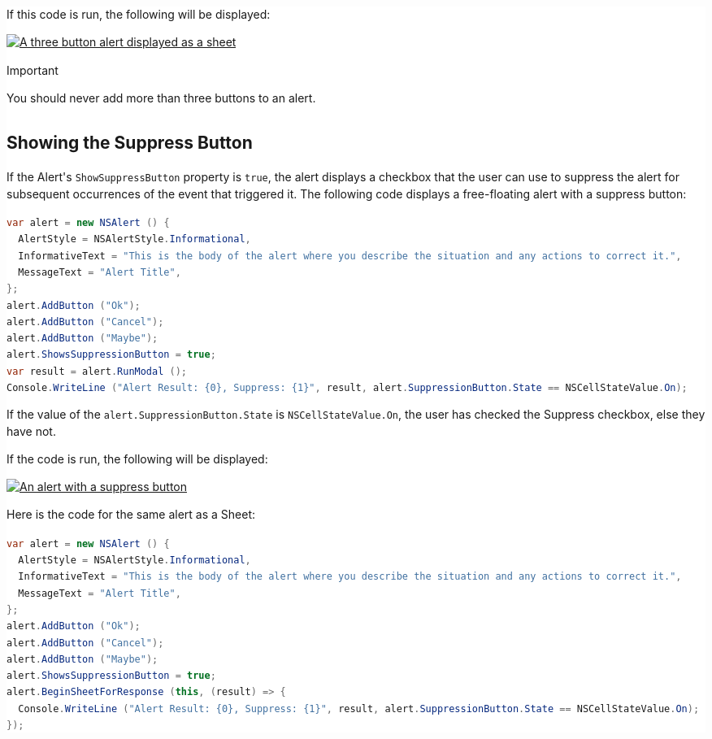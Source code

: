 If this code is run, the following will be displayed:

[![A three button alert displayed as a sheet](alert-images/alert05.png)](alert-images/alert05.png#lightbox)

> [!IMPORTANT]
> You should never add more than three buttons to an alert.

<a name="Showing_the_Suppress_Button"></a>

## Showing the Suppress Button

If the Alert's `ShowSuppressButton` property is `true`, the alert displays a checkbox that the user can use to suppress the alert for subsequent occurrences of the event that triggered it. The following code displays a free-floating alert with a suppress button:

```csharp
var alert = new NSAlert () {
  AlertStyle = NSAlertStyle.Informational,
  InformativeText = "This is the body of the alert where you describe the situation and any actions to correct it.",
  MessageText = "Alert Title",
};
alert.AddButton ("Ok");
alert.AddButton ("Cancel");
alert.AddButton ("Maybe");
alert.ShowsSuppressionButton = true;
var result = alert.RunModal ();
Console.WriteLine ("Alert Result: {0}, Suppress: {1}", result, alert.SuppressionButton.State == NSCellStateValue.On);
```

If the value of the `alert.SuppressionButton.State` is `NSCellStateValue.On`, the user has checked the Suppress checkbox, else they have not.

If the code is run, the following will be displayed:

[![An alert with a suppress button](alert-images/alert06.png)](alert-images/alert06.png#lightbox)

Here is the code for the same alert as a Sheet:

```csharp
var alert = new NSAlert () {
  AlertStyle = NSAlertStyle.Informational,
  InformativeText = "This is the body of the alert where you describe the situation and any actions to correct it.",
  MessageText = "Alert Title",
};
alert.AddButton ("Ok");
alert.AddButton ("Cancel");
alert.AddButton ("Maybe");
alert.ShowsSuppressionButton = true;
alert.BeginSheetForResponse (this, (result) => {
  Console.WriteLine ("Alert Result: {0}, Suppress: {1}", result, alert.SuppressionButton.State == NSCellStateValue.On);
});
```
